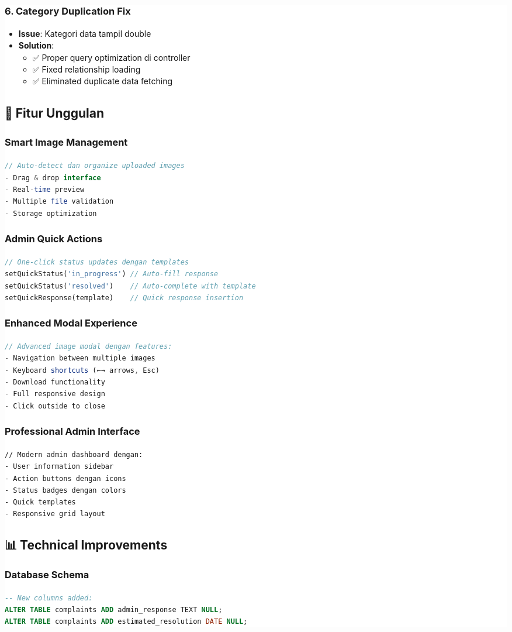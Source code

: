### 6. **Category Duplication Fix**
- **Issue**: Kategori data tampil double
- **Solution**: 
  - ✅ Proper query optimization di controller
  - ✅ Fixed relationship loading
  - ✅ Eliminated duplicate data fetching

## 🚀 Fitur Unggulan

### **Smart Image Management**
```php
// Auto-detect dan organize uploaded images
- Drag & drop interface
- Real-time preview
- Multiple file validation
- Storage optimization
```

### **Admin Quick Actions**
```php
// One-click status updates dengan templates
setQuickStatus('in_progress') // Auto-fill response
setQuickStatus('resolved')    // Auto-complete with template
setQuickResponse(template)    // Quick response insertion
```

### **Enhanced Modal Experience**
```javascript
// Advanced image modal dengan features:
- Navigation between multiple images
- Keyboard shortcuts (←→ arrows, Esc)
- Download functionality
- Full responsive design
- Click outside to close
```

### **Professional Admin Interface**
```blade
// Modern admin dashboard dengan:
- User information sidebar
- Action buttons dengan icons
- Status badges dengan colors
- Quick templates
- Responsive grid layout
```

## 📊 Technical Improvements

### **Database Schema**
```sql
-- New columns added:
ALTER TABLE complaints ADD admin_response TEXT NULL;
ALTER TABLE complaints ADD estimated_resolution DATE NULL;
```
